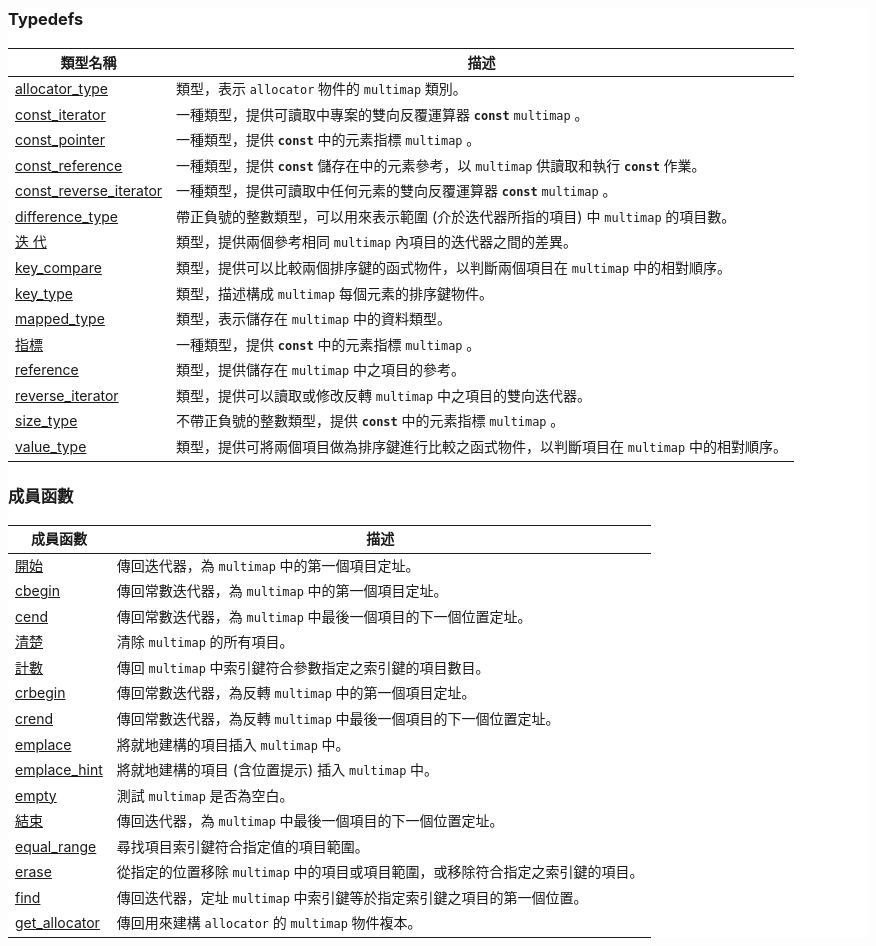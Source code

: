 ### <a name="typedefs"></a>Typedefs

|類型名稱|描述|
|-|-|
|[allocator_type](#allocator_type)|類型，表示 `allocator` 物件的 `multimap` 類別。|
|[const_iterator](#const_iterator)|一種類型，提供可讀取中專案的雙向反覆運算器 **`const`** `multimap` 。|
|[const_pointer](#const_pointer)|一種類型，提供 **`const`** 中的元素指標 `multimap` 。|
|[const_reference](#const_reference)|一種類型，提供 **`const`** 儲存在中的元素參考，以 `multimap` 供讀取和執行 **`const`** 作業。|
|[const_reverse_iterator](#const_reverse_iterator)|一種類型，提供可讀取中任何元素的雙向反覆運算器 **`const`** `multimap` 。|
|[difference_type](#difference_type)|帶正負號的整數類型，可以用來表示範圍 (介於迭代器所指的項目) 中 `multimap` 的項目數。|
|[迭 代](#iterator)|類型，提供兩個參考相同 `multimap` 內項目的迭代器之間的差異。|
|[key_compare](#key_compare)|類型，提供可以比較兩個排序鍵的函式物件，以判斷兩個項目在 `multimap` 中的相對順序。|
|[key_type](#key_type)|類型，描述構成 `multimap` 每個元素的排序鍵物件。|
|[mapped_type](#mapped_type)|類型，表示儲存在 `multimap` 中的資料類型。|
|[指標](#pointer)|一種類型，提供 **`const`** 中的元素指標 `multimap` 。|
|[reference](#reference)|類型，提供儲存在 `multimap` 中之項目的參考。|
|[reverse_iterator](#reverse_iterator)|類型，提供可以讀取或修改反轉 `multimap` 中之項目的雙向迭代器。|
|[size_type](#size_type)|不帶正負號的整數類型，提供 **`const`** 中的元素指標 `multimap` 。|
|[value_type](#value_type)|類型，提供可將兩個項目做為排序鍵進行比較之函式物件，以判斷項目在 `multimap` 中的相對順序。|

### <a name="member-functions"></a>成員函數

|成員函數|描述|
|-|-|
|[開始](#begin)|傳回迭代器，為 `multimap` 中的第一個項目定址。|
|[cbegin](#cbegin)|傳回常數迭代器，為 `multimap` 中的第一個項目定址。|
|[cend](#cend)|傳回常數迭代器，為 `multimap` 中最後一個項目的下一個位置定址。|
|[清楚](#clear)|清除 `multimap` 的所有項目。|
|[計數](#count)|傳回 `multimap` 中索引鍵符合參數指定之索引鍵的項目數目。|
|[crbegin](#crbegin)|傳回常數迭代器，為反轉 `multimap` 中的第一個項目定址。|
|[crend](#crend)|傳回常數迭代器，為反轉 `multimap` 中最後一個項目的下一個位置定址。|
|[emplace](#emplace)|將就地建構的項目插入 `multimap` 中。|
|[emplace_hint](#emplace_hint)|將就地建構的項目 (含位置提示) 插入 `multimap` 中。|
|[empty](#empty)|測試 `multimap` 是否為空白。|
|[結束](#end)|傳回迭代器，為 `multimap` 中最後一個項目的下一個位置定址。|
|[equal_range](#equal_range)|尋找項目索引鍵符合指定值的項目範圍。|
|[erase](#erase)|從指定的位置移除 `multimap` 中的項目或項目範圍，或移除符合指定之索引鍵的項目。|
|[find](#find)|傳回迭代器，定址 `multimap` 中索引鍵等於指定索引鍵之項目的第一個位置。|
|[get_allocator](#get_allocator)|傳回用來建構 `allocator` 的 `multimap` 物件複本。|